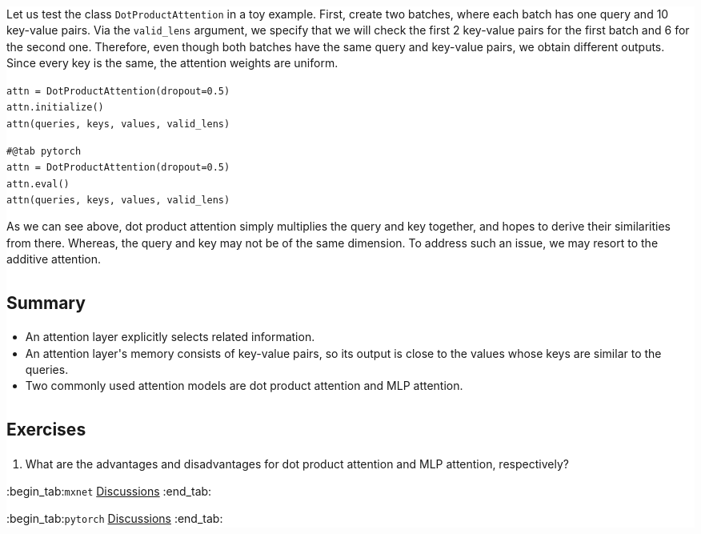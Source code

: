 Let us test the class `DotProductAttention` in a toy example.
First, create two batches, where each batch has one query and 10 key-value pairs.
Via the `valid_lens` argument,
we specify that we will check the first $2$ key-value pairs for the first batch and $6$ for the second one. Therefore, even though both batches have the same query and key-value pairs, we obtain different outputs.
Since every key is the same, the attention weights are uniform.

```{.python .input}
attn = DotProductAttention(dropout=0.5)
attn.initialize()
attn(queries, keys, values, valid_lens)
```

```{.python .input}
#@tab pytorch
attn = DotProductAttention(dropout=0.5)
attn.eval()
attn(queries, keys, values, valid_lens)
```

As we can see above, dot product attention simply multiplies the query and key together, and hopes to derive their similarities from there. Whereas, the query and key may not be of the same dimension.
To address such an issue,
we may resort to the additive attention.


## Summary

* An attention layer explicitly selects related information.
* An attention layer's memory consists of key-value pairs, so its output is close to the values whose keys are similar to the queries.
* Two commonly used attention models are dot product attention and MLP attention.


## Exercises

1. What are the advantages and disadvantages for dot product attention and MLP attention, respectively?

:begin_tab:`mxnet`
[Discussions](https://discuss.d2l.ai/t/346)
:end_tab:

:begin_tab:`pytorch`
[Discussions](https://discuss.d2l.ai/t/1064)
:end_tab:
